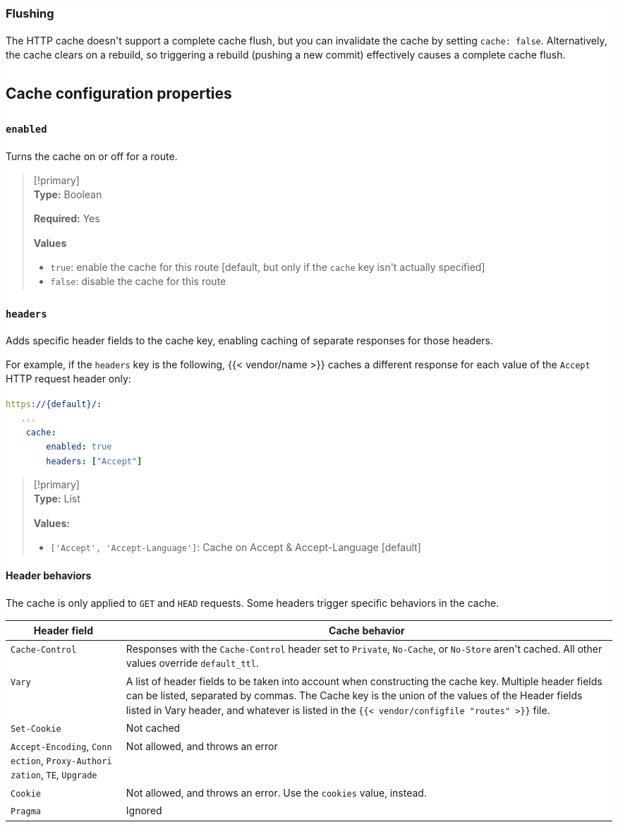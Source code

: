 ### Flushing

The HTTP cache doesn't support a complete cache flush, but you can invalidate the cache by setting `cache: false`. Alternatively, the cache clears on a rebuild, so triggering a rebuild (pushing a new commit) effectively causes a complete cache flush.

## Cache configuration properties

### `enabled`

Turns the cache on or off for a route.

> [!primary]  
> **Type:** Boolean
> 
> **Required:** Yes
> 
> **Values**
> * `true`: enable the cache for this route [default, but only if the `cache` key isn't actually specified]
> * `false`: disable the cache for this route
> 

### `headers`

Adds specific header fields to the cache key, enabling caching of separate responses for those headers.

For example, if the `headers` key is the following, {{< vendor/name >}} caches a different response for each value of the `Accept` HTTP request header only:

```yaml {configFile="routes"}
https://{default}/:
   ...
    cache:
        enabled: true
        headers: ["Accept"]
```

> [!primary]  
> **Type:** List
> 
> **Values:**
> * `['Accept', 'Accept-Language']`: Cache on Accept & Accept-Language [default]
> 

#### Header behaviors

The cache is only applied to `GET` and `HEAD` requests. Some headers trigger specific behaviors in the cache.

Header field | Cache behavior
-------------|----------------
`Cache-Control`|Responses with the `Cache-Control` header set to `Private`, `No-Cache`, or `No-Store` aren't cached. All other values override `default_ttl`.
`Vary`|A list of header fields to be taken into account when constructing the cache key. Multiple header fields can be listed, separated by commas. The Cache key is the union of the values of the Header fields listed in Vary header, and whatever is listed in the `{{< vendor/configfile "routes" >}}` file.
`Set-Cookie`|Not cached
`Accept-Encoding`, `Connection`, `Proxy-Authorization`, `TE`, `Upgrade`|Not allowed, and throws an error
`Cookie`|Not allowed, and throws an error. Use the `cookies` value, instead.
`Pragma`|Ignored
